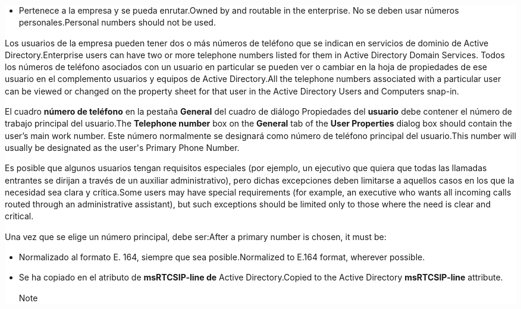   - <span data-ttu-id="568ee-123">Pertenece a la empresa y se pueda enrutar.</span><span class="sxs-lookup"><span data-stu-id="568ee-123">Owned by and routable in the enterprise.</span></span> <span data-ttu-id="568ee-124">No se deben usar números personales.</span><span class="sxs-lookup"><span data-stu-id="568ee-124">Personal numbers should not be used.</span></span>

<span data-ttu-id="568ee-125">Los usuarios de la empresa pueden tener dos o más números de teléfono que se indican en servicios de dominio de Active Directory.</span><span class="sxs-lookup"><span data-stu-id="568ee-125">Enterprise users can have two or more telephone numbers listed for them in Active Directory Domain Services.</span></span> <span data-ttu-id="568ee-126">Todos los números de teléfono asociados con un usuario en particular se pueden ver o cambiar en la hoja de propiedades de ese usuario en el complemento usuarios y equipos de Active Directory.</span><span class="sxs-lookup"><span data-stu-id="568ee-126">All the telephone numbers associated with a particular user can be viewed or changed on the property sheet for that user in the Active Directory Users and Computers snap-in.</span></span>

<span data-ttu-id="568ee-127">El cuadro **número de teléfono** en la pestaña **General** del cuadro de diálogo Propiedades del **usuario** debe contener el número de trabajo principal del usuario.</span><span class="sxs-lookup"><span data-stu-id="568ee-127">The **Telephone number** box on the **General** tab of the **User Properties** dialog box should contain the user’s main work number.</span></span> <span data-ttu-id="568ee-128">Este número normalmente se designará como número de teléfono principal del usuario.</span><span class="sxs-lookup"><span data-stu-id="568ee-128">This number will usually be designated as the user's Primary Phone Number.</span></span>

<span data-ttu-id="568ee-129">Es posible que algunos usuarios tengan requisitos especiales (por ejemplo, un ejecutivo que quiera que todas las llamadas entrantes se dirijan a través de un auxiliar administrativo), pero dichas excepciones deben limitarse a aquellos casos en los que la necesidad sea clara y crítica.</span><span class="sxs-lookup"><span data-stu-id="568ee-129">Some users may have special requirements (for example, an executive who wants all incoming calls routed through an administrative assistant), but such exceptions should be limited only to those where the need is clear and critical.</span></span>

<span data-ttu-id="568ee-130">Una vez que se elige un número principal, debe ser:</span><span class="sxs-lookup"><span data-stu-id="568ee-130">After a primary number is chosen, it must be:</span></span>

  - <span data-ttu-id="568ee-131">Normalizado al formato E. 164, siempre que sea posible.</span><span class="sxs-lookup"><span data-stu-id="568ee-131">Normalized to E.164 format, wherever possible.</span></span>

  - <span data-ttu-id="568ee-132">Se ha copiado en el atributo de **msRTCSIP-line de** Active Directory.</span><span class="sxs-lookup"><span data-stu-id="568ee-132">Copied to the Active Directory **msRTCSIP-line** attribute.</span></span>
    
    <div>
    

    > [!NOTE]  
